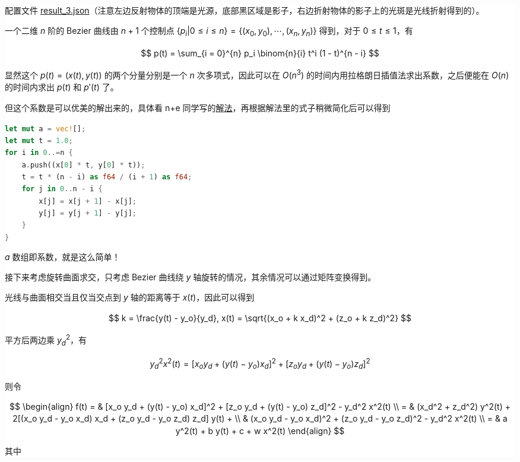配置文件 [result_3.json](./result/result_3.json)（注意左边反射物体的顶端是光源，底部黑区域是影子，右边折射物体的影子上的光斑是光线折射得到的）。

一个二维 $n$ 阶的 Bezier 曲线由 $n + 1$ 个控制点 $\{p_i | 0 \le i \le n\} = \{(x_0, y_0), \cdots, (x_n, y_n)\}$ 得到，对于 $0 \le t \le 1$，有

$$
p(t) = \sum_{i = 0}^{n} p_i \binom{n}{i} t^i (1 - t)^{n - i}
$$

显然这个 $p(t) = (x(t), y(t))$ 的两个分量分别是一个 $n$ 次多项式，因此可以在 $O(n^3)$ 的时间内用拉格朗日插值法求出系数，之后便能在 $O(n)$ 的时间内求出 $p(t)$ 和 $p'(t)$ 了。

但这个系数是可以优美的解出来的，具体看 n+e 同学写的[解法](https://trinkle23897.github.io/pdf/THUtraining2016-sum.pdf)，再根据解法里的式子稍微简化后可以得到

```rust
let mut a = vec![];
let mut t = 1.0;
for i in 0..=n {
    a.push((x[0] * t, y[0] * t));
    t = t * (n - i) as f64 / (i + 1) as f64;
    for j in 0..n - i {
        x[j] = x[j + 1] - x[j];
        y[j] = y[j + 1] - y[j];
    }
}
```

$a$ 数组即系数，就是这么简单！

接下来考虑旋转曲面求交，只考虑 Bezier 曲线绕 $y$ 轴旋转的情况，其余情况可以通过矩阵变换得到。

光线与曲面相交当且仅当交点到 $y$ 轴的距离等于 $x(t)$，因此可以得到

$$
k = \frac{y(t) - y_o}{y_d}, x(t) = \sqrt{(x_o + k x_d)^2 + (z_o + k z_d)^2}
$$

平方后两边乘 $y_d^2$，有

$$
y_d^2 x^2(t) = [x_o y_d + (y(t) - y_o) x_d]^2 + [z_o y_d + (y(t) - y_o) z_d]^2
$$

则令

$$
\begin{align}
f(t) 
= & [x_o y_d + (y(t) - y_o) x_d]^2 + [z_o y_d + (y(t) - y_o) z_d]^2 - y_d^2 x^2(t) \\
= & (x_d^2 + z_d^2) y^2(t) + 2[(x_o y_d - y_o x_d) x_d + (z_o y_d - y_o z_d) z_d] y(t) + \\
& (x_o y_d - y_o x_d)^2 + (z_o y_d - y_o z_d)^2 - y_d^2 x^2(t) \\
= & a y^2(t) + b y(t) + c + w x^2(t)
\end{align}
$$

其中
